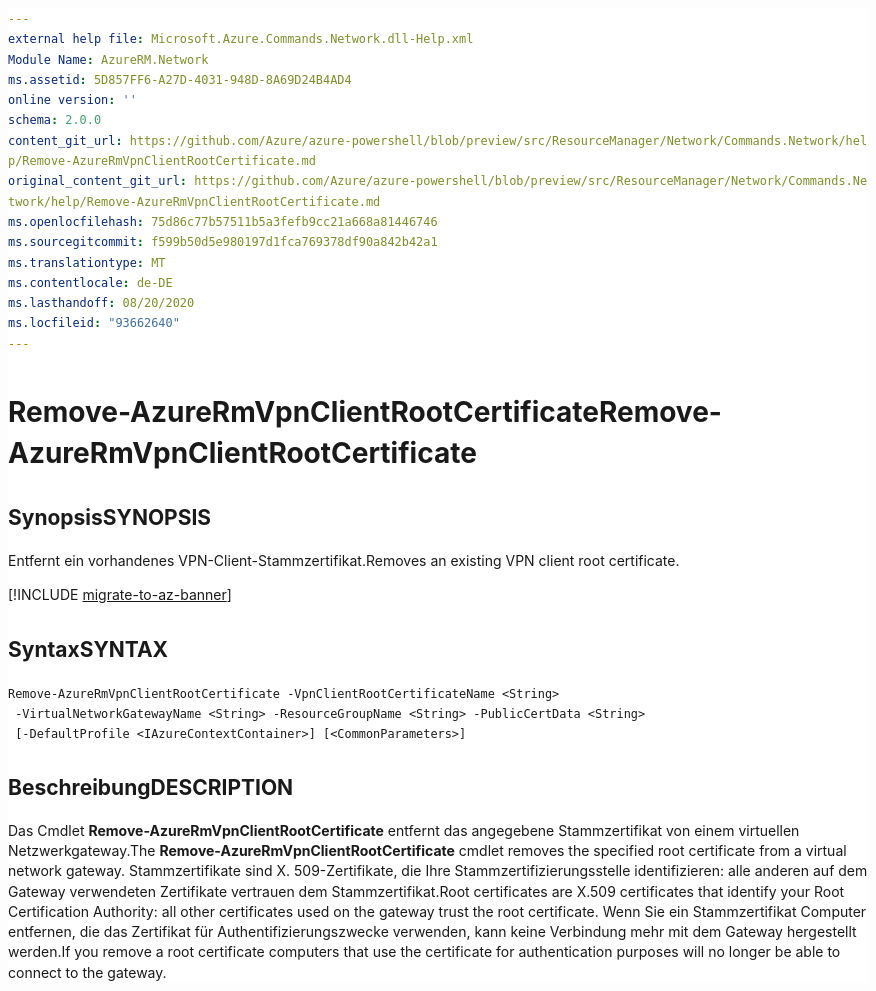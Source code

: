 ```yaml
---
external help file: Microsoft.Azure.Commands.Network.dll-Help.xml
Module Name: AzureRM.Network
ms.assetid: 5D857FF6-A27D-4031-948D-8A69D24B4AD4
online version: ''
schema: 2.0.0
content_git_url: https://github.com/Azure/azure-powershell/blob/preview/src/ResourceManager/Network/Commands.Network/help/Remove-AzureRmVpnClientRootCertificate.md
original_content_git_url: https://github.com/Azure/azure-powershell/blob/preview/src/ResourceManager/Network/Commands.Network/help/Remove-AzureRmVpnClientRootCertificate.md
ms.openlocfilehash: 75d86c77b57511b5a3fefb9cc21a668a81446746
ms.sourcegitcommit: f599b50d5e980197d1fca769378df90a842b42a1
ms.translationtype: MT
ms.contentlocale: de-DE
ms.lasthandoff: 08/20/2020
ms.locfileid: "93662640"
---
```

# <span data-ttu-id="86b8a-101">Remove-AzureRmVpnClientRootCertificate</span><span class="sxs-lookup"><span data-stu-id="86b8a-101">Remove-AzureRmVpnClientRootCertificate</span></span>

## <span data-ttu-id="86b8a-102">Synopsis</span><span class="sxs-lookup"><span data-stu-id="86b8a-102">SYNOPSIS</span></span>
<span data-ttu-id="86b8a-103">Entfernt ein vorhandenes VPN-Client-Stammzertifikat.</span><span class="sxs-lookup"><span data-stu-id="86b8a-103">Removes an existing VPN client root certificate.</span></span>

[!INCLUDE [migrate-to-az-banner](../../includes/migrate-to-az-banner.md)]

## <span data-ttu-id="86b8a-104">Syntax</span><span class="sxs-lookup"><span data-stu-id="86b8a-104">SYNTAX</span></span>

```
Remove-AzureRmVpnClientRootCertificate -VpnClientRootCertificateName <String>
 -VirtualNetworkGatewayName <String> -ResourceGroupName <String> -PublicCertData <String>
 [-DefaultProfile <IAzureContextContainer>] [<CommonParameters>]
```

## <span data-ttu-id="86b8a-105">Beschreibung</span><span class="sxs-lookup"><span data-stu-id="86b8a-105">DESCRIPTION</span></span>
<span data-ttu-id="86b8a-106">Das Cmdlet **Remove-AzureRmVpnClientRootCertificate** entfernt das angegebene Stammzertifikat von einem virtuellen Netzwerkgateway.</span><span class="sxs-lookup"><span data-stu-id="86b8a-106">The **Remove-AzureRmVpnClientRootCertificate** cmdlet removes the specified root certificate from a virtual network gateway.</span></span>
<span data-ttu-id="86b8a-107">Stammzertifikate sind X. 509-Zertifikate, die Ihre Stammzertifizierungsstelle identifizieren: alle anderen auf dem Gateway verwendeten Zertifikate vertrauen dem Stammzertifikat.</span><span class="sxs-lookup"><span data-stu-id="86b8a-107">Root certificates are X.509 certificates that identify your Root Certification Authority: all other certificates used on the gateway trust the root certificate.</span></span>
<span data-ttu-id="86b8a-108">Wenn Sie ein Stammzertifikat Computer entfernen, die das Zertifikat für Authentifizierungszwecke verwenden, kann keine Verbindung mehr mit dem Gateway hergestellt werden.</span><span class="sxs-lookup"><span data-stu-id="86b8a-108">If you remove a root certificate computers that use the certificate for authentication purposes will no longer be able to connect to the gateway.</span></span>

